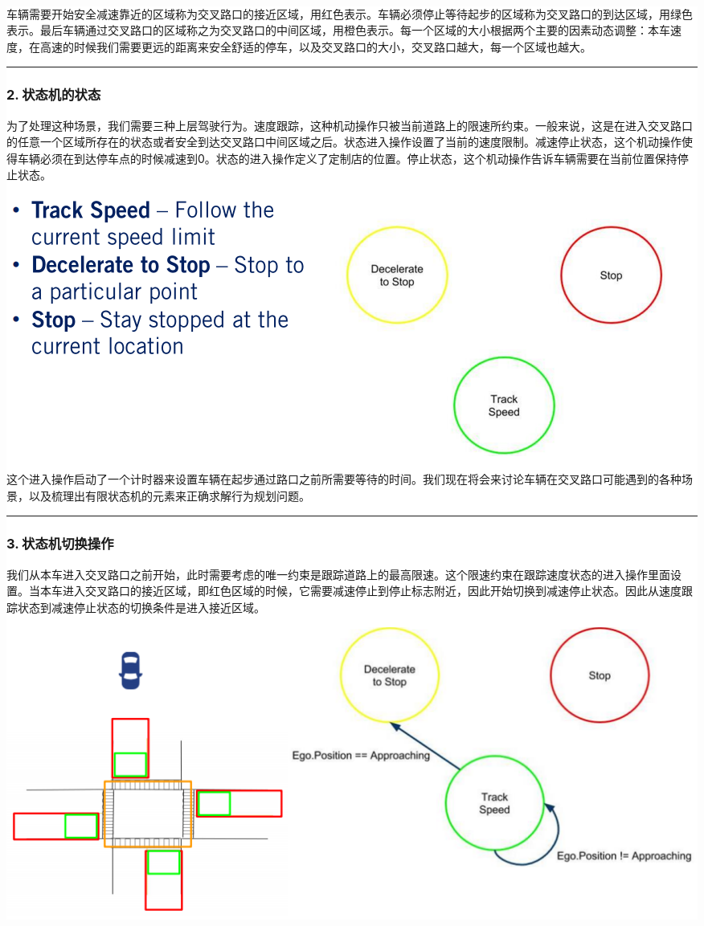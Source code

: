 车辆需要开始安全减速靠近的区域称为交叉路口的接近区域，用红色表示。车辆必须停止等待起步的区域称为交叉路口的到达区域，用绿色表示。最后车辆通过交叉路口的区域称之为交叉路口的中间区域，用橙色表示。每一个区域的大小根据两个主要的因素动态调整：本车速度，在高速的时候我们需要更远的距离来安全舒适的停车，以及交叉路口的大小，交叉路口越大，每一个区域也越大。 

---

### 2. 状态机的状态

为了处理这种场景，我们需要三种上层驾驶行为。速度跟踪，这种机动操作只被当前道路上的限速所约束。一般来说，这是在进入交叉路口的任意一个区域所存在的状态或者安全到达交叉路口中间区域之后。状态进入操作设置了当前的速度限制。减速停止状态，这个机动操作使得车辆必须在到达停车点的时候减速到0。状态的进入操作定义了定制店的位置。停止状态，这个机动操作告诉车辆需要在当前位置保持停止状态。 

![1565270717992](assets/1565270717992.png)

这个进入操作启动了一个计时器来设置车辆在起步通过路口之前所需要等待的时间。我们现在将会来讨论车辆在交叉路口可能遇到的各种场景，以及梳理出有限状态机的元素来正确求解行为规划问题。 

---

### 3. 状态机切换操作

我们从本车进入交叉路口之前开始，此时需要考虑的唯一约束是跟踪道路上的最高限速。这个限速约束在跟踪速度状态的进入操作里面设置。当本车进入交叉路口的接近区域，即红色区域的时候，它需要减速停止到停止标志附近，因此开始切换到减速停止状态。因此从速度跟踪状态到减速停止状态的切换条件是进入接近区域。

![1565270829438](assets/1565270829438.png)
